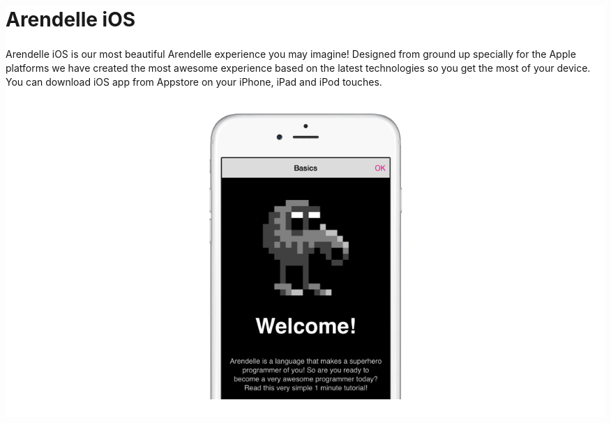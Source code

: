 # Arendelle iOS

Arendelle iOS is our most beautiful Arendelle experience you may imagine! Designed from ground up specially for the Apple platforms we have created the most awesome experience based on the latest technologies so you get the most of your device. You can download iOS app from Appstore on your iPhone, iPad and iPod touches.<br><br>

<center><img src="ios/welcome.png" style="width:19pc"></img>
</center><br>

